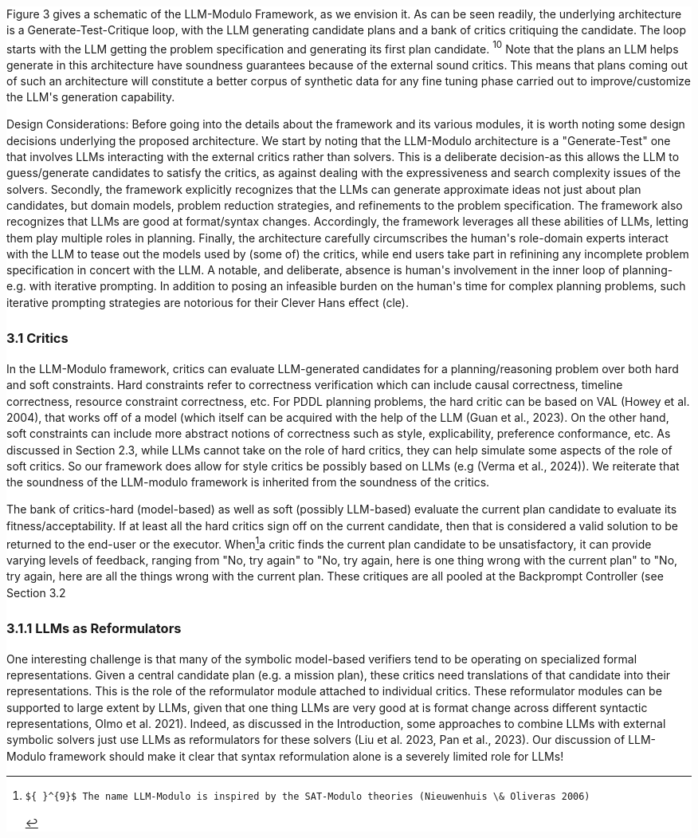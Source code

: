 Figure 3 gives a schematic of the LLM-Modulo Framework, as we envision it. As can be seen readily, the underlying architecture is a Generate-Test-Critique loop, with the LLM generating candidate plans and a bank of critics critiquing the candidate. The loop starts with the LLM getting the problem specification and generating its first plan candidate. ${ }^{10}$ Note that the plans an LLM helps generate in this architecture have soundness guarantees because of the external sound critics. This means that plans coming out of such an architecture will constitute a better corpus of synthetic data for any fine tuning phase carried out to improve/customize the LLM's generation capability.

Design Considerations: Before going into the details about the framework and its various modules, it is worth noting some design decisions underlying the proposed architecture. We start by noting that the LLM-Modulo architecture is a "Generate-Test" one that involves LLMs interacting with the external critics rather than solvers. This is a deliberate decision-as this allows the LLM to guess/generate candidates to satisfy the critics, as against dealing with the expressiveness and search complexity issues of the solvers. Secondly, the framework explicitly recognizes that the LLMs can generate approximate ideas not just about plan candidates, but domain models, problem reduction strategies, and refinements to the problem specification. The framework also recognizes that LLMs are good at format/syntax changes. Accordingly, the framework leverages all these abilities of LLMs, letting them play multiple roles in planning. Finally, the architecture carefully circumscribes the human's role-domain experts interact with the LLM to tease out the models used by (some of) the critics, while end users take part in refinining any incomplete problem specification in concert with the LLM. A notable, and deliberate, absence is human's involvement in the inner loop of planning-e.g. with iterative prompting. In addition to posing an infeasible burden on the human's time for complex planning problems, such iterative prompting strategies are notorious for their Clever Hans effect (cle).

### 3.1 Critics

In the LLM-Modulo framework, critics can evaluate LLM-generated candidates for a planning/reasoning problem over both hard and soft constraints. Hard constraints refer to correctness verification which can include causal correctness, timeline correctness, resource constraint correctness, etc. For PDDL planning problems, the hard critic can be based on VAL (Howey et al. 2004), that works off of a model (which itself can be acquired with the help of the LLM (Guan et al., 2023). On the other hand, soft constraints can include more abstract notions of correctness such as style, explicability, preference conformance, etc. As discussed in Section 2.3, while LLMs cannot take on the role of hard critics, they can help simulate some aspects of the role of soft critics. So our framework does allow for style critics be possibly based on LLMs (e.g (Verma et al., 2024)). We reiterate that the soundness of the LLM-modulo framework is inherited from the soundness of the critics.

The bank of critics-hard (model-based) as well as soft (possibly LLM-based) evaluate the current plan candidate to evaluate its fitness/acceptability. If at least all the hard critics sign off on the current candidate, then that is considered a valid solution to be returned to the end-user or the executor. When[^5]a critic finds the current plan candidate to be unsatisfactory, it can provide varying levels of feedback, ranging from "No, try again" to "No, try again, here is one thing wrong with the current plan" to "No, try again, here are all the things wrong with the current plan. These critiques are all pooled at the Backprompt Controller (see Section 3.2

### 3.1.1 LLMs as Reformulators

One interesting challenge is that many of the symbolic model-based verifiers tend to be operating on specialized formal representations. Given a central candidate plan (e.g. a mission plan), these critics need translations of that candidate into their representations. This is the role of the reformulator module attached to individual critics. These reformulator modules can be supported to large extent by LLMs, given that one thing LLMs are very good at is format change across different syntactic representations, Olmo et al. 2021). Indeed, as discussed in the Introduction, some approaches to combine LLMs with external symbolic solvers just use LLMs as reformulators for these solvers (Liu et al. 2023, Pan et al., 2023). Our discussion of LLM-Modulo framework should make it clear that syntax reformulation alone is a severely limited role for LLMs!


[^0]:    ${ }^{*}$ Corresponding author. Email: rao@ asu.edu
[^1]:    ${ }^{2}$ In some circles, this unidirectional pipeline has come to be given the undeserved badge of neuro-symbolic architecture.
[^2]:    ${ }^{3}$ Contrary to the claim of "self-improvement", works like Wang et al. 2022) actually heavily depend on external knowledge (crafted seed examples) and critics (filtering step).
[^3]:    ${ }^{4}$ Although domains like AlfWorld (Shridhar et al. 2021) do have sub-goal interactions for successful task completion, (Yao et al. 2023b) and (Shinn et al. 2023) ignore these interactions relying on the ergodic nature of the domain when prompting LLMs for generating plans.
[^4]:    ${ }^{6}$ Paradoxically, the fact that it is infeasible to write sound verifiers for tacit knowledge tasks also makes it possible for everyone to be a critic. Think of R2 saying the paper could be made "less dense" or the Peloton instructor critiquing Christopher Nolan film.
[^5]:    ${ }^{9}$ The name LLM-Modulo is inspired by the SAT-Modulo theories (Nieuwenhuis \& Oliveras 2006)
[^6]:    ${ }^{11}$ Such summarization is a reasonable strategy as the back prompts will not be treated as hard constraints by LLMs anyway.
[^7]:    ${ }^{12}$ If you know how to complete sentences, and now learned to complete dance moves, does your ability to reason/plan magically improve?